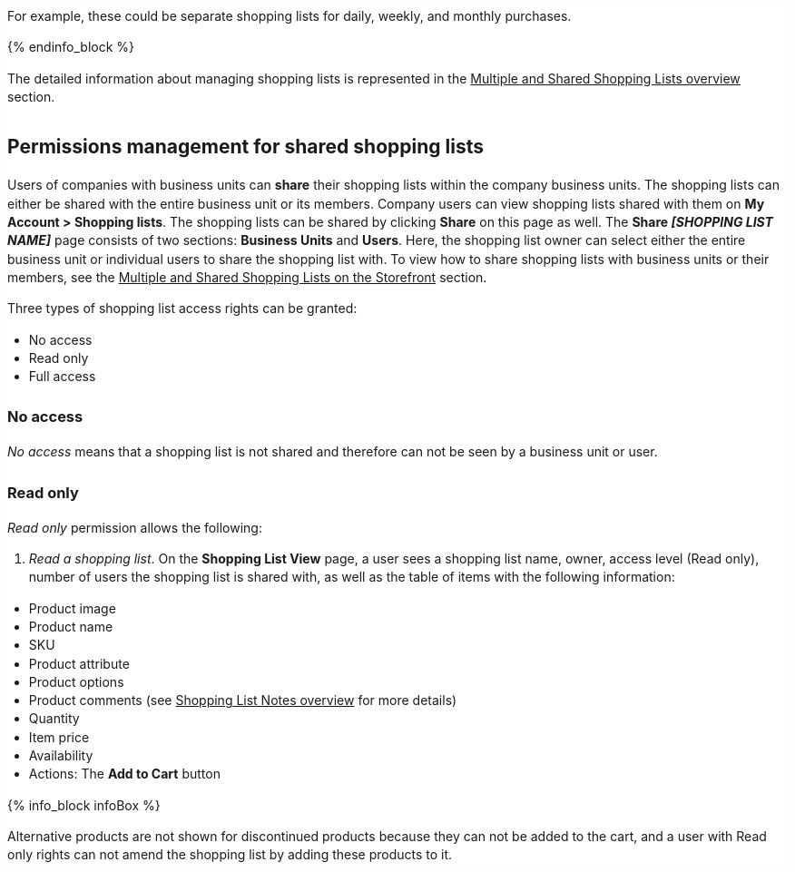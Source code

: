 For example, these could be separate shopping lists for daily, weekly, and monthly purchases.

{% endinfo_block %}

The detailed information about managing shopping lists is represented in the [Multiple and Shared Shopping Lists overview](#multiple-and-shared-shopping-lists-on-the-storefront) section.

## Permissions management for shared shopping lists

Users of companies with business units can **share** their shopping lists within the company business units. The shopping lists can either be shared with the entire business unit or its members. Company users can view shopping lists shared with them on **My Account&nbsp;<span aria-label="and then">></span> Shopping lists**. The shopping lists can be shared by clicking **Share** on this page as well. The **Share _[SHOPPING LIST NAME]_** page consists of two sections: **Business Units** and **Users**. Here, the shopping list owner can select either the entire business unit or individual users to share the shopping list with.
To view how to share shopping lists with business units or their members, see the [Multiple and Shared Shopping Lists on the Storefront](#multiple-and-shared-shopping-lists-on-the-storefront) section.

Three types of shopping list access rights can be granted:
* No access
* Read only
* Full access

### No access

*No access* means that a shopping list is not shared and therefore can not be seen by a business unit or user.

### Read only

*Read only* permission allows the following:

1. *Read a shopping list*. On the **Shopping List View** page, a user sees a shopping list name, owner, access level (Read only), number of users the shopping list is shared with, as well as the table of items with the following information:

* Product image
* Product name
* SKU
* Product attribute
* Product options
* Product comments (see [Shopping List Notes overview](/docs/pbc/all/shopping-list-and-wishlist/{{page.version}}/base-shop/shopping-lists-feature-overview/shopping-list-notes-overview.html) for more details)
* Quantity
* Item price
* Availability
* Actions: The **Add to Cart** button

{% info_block infoBox %}

Alternative products are not shown for discontinued products because they can not be added to the cart, and a user with Read only rights can not amend the shopping list by adding these products to it.
